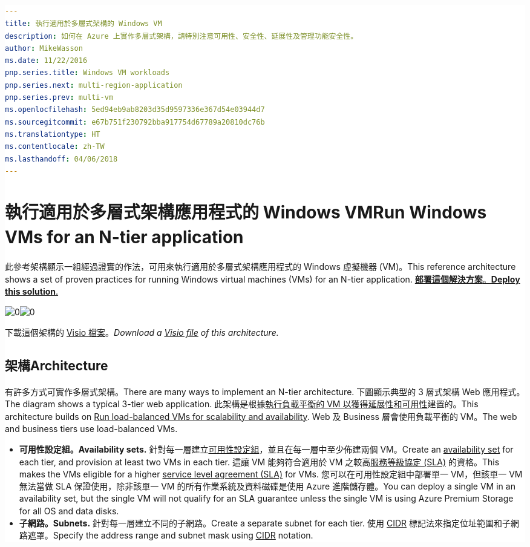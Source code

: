 ```yaml
---
title: 執行適用於多層式架構的 Windows VM
description: 如何在 Azure 上實作多層式架構，請特別注意可用性、安全性、延展性及管理功能安全性。
author: MikeWasson
ms.date: 11/22/2016
pnp.series.title: Windows VM workloads
pnp.series.next: multi-region-application
pnp.series.prev: multi-vm
ms.openlocfilehash: 5ed94eb9ab8203d35d9597336e367d54e03944d7
ms.sourcegitcommit: e67b751f230792bba917754d67789a20810dc76b
ms.translationtype: HT
ms.contentlocale: zh-TW
ms.lasthandoff: 04/06/2018
---
```

# <a name="run-windows-vms-for-an-n-tier-application"></a><span data-ttu-id="fef2f-103">執行適用於多層式架構應用程式的 Windows VM</span><span class="sxs-lookup"><span data-stu-id="fef2f-103">Run Windows VMs for an N-tier application</span></span>

<span data-ttu-id="fef2f-104">此參考架構顯示一組經過證實的作法，可用來執行適用於多層式架構應用程式的 Windows 虛擬機器 (VM)。</span><span class="sxs-lookup"><span data-stu-id="fef2f-104">This reference architecture shows a set of proven practices for running Windows virtual machines (VMs) for an N-tier application.</span></span> [<span data-ttu-id="fef2f-105">**部署這個解決方案**。</span><span class="sxs-lookup"><span data-stu-id="fef2f-105">**Deploy this solution**.</span></span>](#deploy-the-solution) 

<span data-ttu-id="fef2f-106">![[0]][0]</span><span class="sxs-lookup"><span data-stu-id="fef2f-106">![[0]][0]</span></span>

<span data-ttu-id="fef2f-107">下載這個架構的 [Visio 檔案][visio-download]。</span><span class="sxs-lookup"><span data-stu-id="fef2f-107">*Download a [Visio file][visio-download] of this architecture.*</span></span>

## <a name="architecture"></a><span data-ttu-id="fef2f-108">架構</span><span class="sxs-lookup"><span data-stu-id="fef2f-108">Architecture</span></span> 

<span data-ttu-id="fef2f-109">有許多方式可實作多層式架構。</span><span class="sxs-lookup"><span data-stu-id="fef2f-109">There are many ways to implement an N-tier architecture.</span></span> <span data-ttu-id="fef2f-110">下圖顯示典型的 3 層式架構 Web 應用程式。</span><span class="sxs-lookup"><span data-stu-id="fef2f-110">The diagram shows a typical 3-tier web application.</span></span> <span data-ttu-id="fef2f-111">此架構是根據[執行負載平衡的 VM 以獲得延展性和可用性][multi-vm]建置的。</span><span class="sxs-lookup"><span data-stu-id="fef2f-111">This architecture builds on [Run load-balanced VMs for scalability and availability][multi-vm].</span></span> <span data-ttu-id="fef2f-112">Web 及 Business 層會使用負載平衡的 VM。</span><span class="sxs-lookup"><span data-stu-id="fef2f-112">The web and business tiers use load-balanced VMs.</span></span>

* <span data-ttu-id="fef2f-113">**可用性設定組。**</span><span class="sxs-lookup"><span data-stu-id="fef2f-113">**Availability sets.**</span></span> <span data-ttu-id="fef2f-114">針對每一層建立[可用性設定組][azure-availability-sets]，並且在每一層中至少佈建兩個 VM。</span><span class="sxs-lookup"><span data-stu-id="fef2f-114">Create an [availability set][azure-availability-sets] for each tier, and provision at least two VMs in each tier.</span></span> <span data-ttu-id="fef2f-115">這讓 VM 能夠符合適用於 VM 之較高[服務等級協定 (SLA)][vm-sla] 的資格。</span><span class="sxs-lookup"><span data-stu-id="fef2f-115">This makes the VMs eligible for a higher [service level agreement (SLA)][vm-sla] for VMs.</span></span> <span data-ttu-id="fef2f-116">您可以在可用性設定組中部署單一 VM，但該單一 VM 無法當做 SLA 保證使用，除非該單一 VM 的所有作業系統及資料磁碟是使用 Azure 進階儲存體。</span><span class="sxs-lookup"><span data-stu-id="fef2f-116">You can deploy a single VM in an availability set, but the single VM will not qualify for an SLA guarantee unless the single VM is using Azure Premium Storage for all OS and data disks.</span></span>  
* <span data-ttu-id="fef2f-117">**子網路。**</span><span class="sxs-lookup"><span data-stu-id="fef2f-117">**Subnets.**</span></span> <span data-ttu-id="fef2f-118">針對每一層建立不同的子網路。</span><span class="sxs-lookup"><span data-stu-id="fef2f-118">Create a separate subnet for each tier.</span></span> <span data-ttu-id="fef2f-119">使用 [CIDR] 標記法來指定位址範圍和子網路遮罩。</span><span class="sxs-lookup"><span data-stu-id="fef2f-119">Specify the address range and subnet mask using [CIDR] notation.</span></span> 

[dmz]: ../dmz/secure-vnet-dmz.md
[multi-dc]: multi-region-application.md
[multi-vm]: multi-vm.md
[n-tier]: n-tier.md
[azbb]: https://github.com/mspnp/template-building-blocks/wiki/Install-Azure-Building-Blocks
[azure-administration]: /azure/automation/automation-intro
[azure-availability-sets]: /azure/virtual-machines/virtual-machines-windows-manage-availability#configure-each-application-tier-into-separate-availability-sets
[azure-cli]: /azure/virtual-machines-command-line-tools
[azure-cli-2]: https://docs.microsoft.com/cli/azure/install-azure-cli?view=azure-cli-latest
[azure-dns]: /azure/dns/dns-overview
[azure-key-vault]: https://azure.microsoft.com/services/key-vault
[防禦主機]: https://en.wikipedia.org/wiki/Bastion_host
[bastion host]: https://en.wikipedia.org/wiki/Bastion_host
[cidr]: https://en.wikipedia.org/wiki/Classless_Inter-Domain_Routing
[chef]: https://www.chef.io/solutions/azure/
[git]: https://github.com/mspnp/template-building-blocks
[github-folder]: https://github.com/mspnp/reference-architectures/tree/master/virtual-machines/n-tier-windows
[lb-external-create]: /azure/load-balancer/load-balancer-get-started-internet-portal
[lb-internal-create]: /azure/load-balancer/load-balancer-get-started-ilb-arm-portal
[load-balancer-external]: /azure/load-balancer/load-balancer-internet-overview
[load-balancer-internal]: /azure/load-balancer/load-balancer-internal-overview
[nsg]: /azure/virtual-network/virtual-networks-nsg
[operations-management-suite]: https://www.microsoft.com/server-cloud/operations-management-suite/overview.aspx
[plan-network]: /azure/virtual-network/virtual-network-vnet-plan-design-arm
[private-ip-space]: https://en.wikipedia.org/wiki/Private_network#Private_IPv4_address_spaces
[公用 IP 位址]: /azure/virtual-network/virtual-network-ip-addresses-overview-arm
[public IP address]: /azure/virtual-network/virtual-network-ip-addresses-overview-arm
[puppet]: https://puppetlabs.com/blog/managing-azure-virtual-machines-puppet
[ref-arch-repo]: https://github.com/mspnp/reference-architectures
[sql-alwayson]: https://msdn.microsoft.com/library/hh510230.aspx
[sql-alwayson-force-failover]: https://msdn.microsoft.com/library/ff877957.aspx
[sql-alwayson-getting-started]: https://msdn.microsoft.com/library/gg509118.aspx
[sql-alwayson-ilb]: /azure/virtual-machines/windows/sql/virtual-machines-windows-portal-sql-alwayson-int-listener
[sql-alwayson-listeners]: https://msdn.microsoft.com/library/hh213417.aspx
[sql-alwayson-read-only-routing]: https://technet.microsoft.com/library/hh213417.aspx#ConnectToSecondary
[sql-keyvault]: /azure/virtual-machines/virtual-machines-windows-ps-sql-keyvault
[vm-sla]: https://azure.microsoft.com/support/legal/sla/virtual-machines
[vnet faq]: /azure/virtual-network/virtual-networks-faq
[wsfc-whats-new]: https://technet.microsoft.com/windows-server-docs/failover-clustering/whats-new-in-failover-clustering
[Nagios]: https://www.nagios.org/
[Zabbix]: http://www.zabbix.com/
[Icinga]: http://www.icinga.org/
[visio-download]: https://archcenter.blob.core.windows.net/cdn/vm-reference-architectures.vsdx
[0]: ./images/n-tier-diagram.png "使用 Microsoft Azure 的多層式架構"